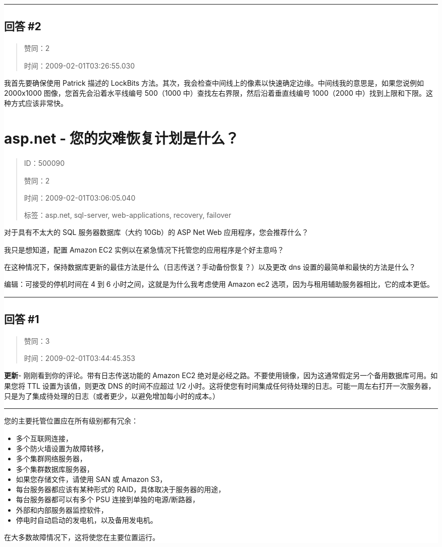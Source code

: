 * * *

## 回答 #2

> 赞同：2
> 
> 时间：2009-02-01T03:26:55.030

我首先要确保使用 Patrick 描述的 LockBits 方法。其次，我会检查中间线上的像素以快速确定边缘。中间线我的意思是，如果您说例如 2000x1000 图像，您首先会沿着水平线编号 500（1000 中）查找左右界限，然后沿着垂直线编号 1000（2000 中）找到上限和下限。这种方式应该非常快。

# asp.net - 您的灾难恢复计划是什么？

> ID：500090
> 
> 赞同：2
> 
> 时间：2009-02-01T03:06:05.040
> 
> 标签：asp.net, sql-server, web-applications, recovery, failover

对于具有不太大的 SQL 服务器数据库（大约 10Gb）的 ASP Net Web 应用程序，您会推荐什么？

我只是想知道，配置 Amazon EC2 实例以在紧急情况下托管您的应用程序是个好主意吗？

在这种情况下，保持数据库更新的最佳方法是什么（日志传送？手动备份恢复？）以及更改 dns 设置的最简单和最快的方法是什么？

编辑：可接受的停机时间在 4 到 6 小时之间，这就是为什么我考虑使用 Amazon ec2 选项，因为与租用辅助服务器相比，它的成本更低。

* * *

## 回答 #1

> 赞同：3
> 
> 时间：2009-02-01T03:44:45.353

**更新**- 刚刚看到你的评论。带有日志传送功能的 Amazon EC2 绝对是必经之路。不要使用镜像，因为这通常假定另一个备用数据库可用。如果您将 TTL 设置为该值，则更改 DNS 的时间不应超过 1/2 小时。这将使您有时间集成任何待处理的日志。可能一周左右打开一次服务器，只是为了集成待处理的日志（或者更少，以避免增加每小时的成本。）

* * *

您的主要托管位置应在所有级别都有冗余：

*   多个互联网连接，
*   多个防火墙设置为故障转移，
*   多个集群网络服务器，
*   多个集群数据库服务器，
*   如果您存储文件，请使用 SAN 或 Amazon S3，
*   每台服务器都应该有某种形式的 RAID，具体取决于服务器的用途，
*   每台服务器都可以有多个 PSU 连接到单独的电源/断路器，
*   外部和内部服务器监控软件，
*   停电时自动启动的发电机，以及备用发电机。

在大多数故障情况下，这将使您在主要位置运行。
